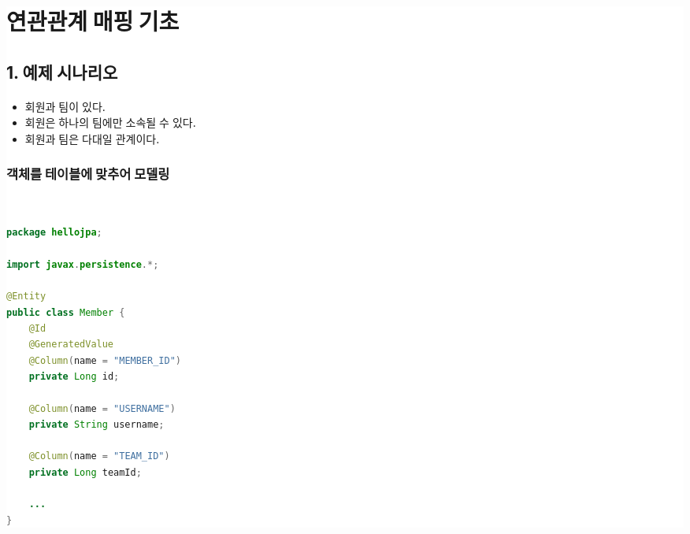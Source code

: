 # 연관관계 매핑 기초

## 1. 예제 시나리오&#x20;

* 회원과 팀이 있다.&#x20;
* 회원은 하나의 팀에만 소속될 수 있다.&#x20;
* 회원과 팀은 다대일 관계이다.

### 객체를 테이블에 맞추어 모델링&#x20;

<figure><img src="../../../.gitbook/assets/스크린샷 2025-08-31 20.52.05.png" alt=""><figcaption></figcaption></figure>

```java
package hellojpa;

import javax.persistence.*;

@Entity
public class Member {
    @Id
    @GeneratedValue
    @Column(name = "MEMBER_ID")
    private Long id;

    @Column(name = "USERNAME")
    private String username;

    @Column(name = "TEAM_ID")
    private Long teamId;

    ...
}
```
